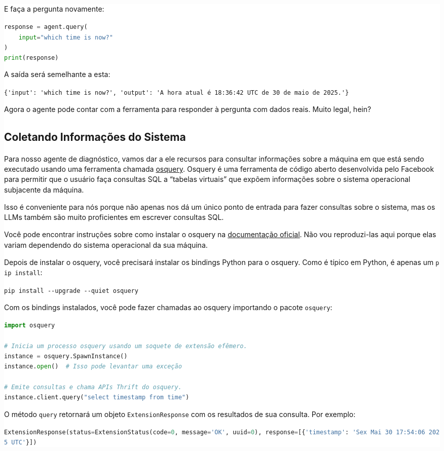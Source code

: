 E faça a pergunta novamente:

```python
response = agent.query(
    input="which time is now?"
)
print(response)
```

A saída será semelhante a esta:

```
{'input': 'which time is now?', 'output': 'A hora atual é 18:36:42 UTC de 30 de maio de 2025.'}
```

Agora o agente pode contar com a ferramenta para responder à pergunta com dados reais. Muito legal, hein?

## Coletando Informações do Sistema

Para nosso agente de diagnóstico, vamos dar a ele recursos para consultar informações sobre a máquina em que está sendo executado usando uma ferramenta chamada [osquery](https://www.osquery.io/). Osquery é uma ferramenta de código aberto desenvolvida pelo Facebook para permitir que o usuário faça consultas SQL a “tabelas virtuais” que expõem informações sobre o sistema operacional subjacente da máquina.

Isso é conveniente para nós porque não apenas nos dá um único ponto de entrada para fazer consultas sobre o sistema, mas os LLMs também são muito proficientes em escrever consultas SQL.

Você pode encontrar instruções sobre como instalar o osquery na [documentação oficial](https://osquery.readthedocs.io/en/stable/). Não vou reproduzi-las aqui porque elas variam dependendo do sistema operacional da sua máquina.

Depois de instalar o osquery, você precisará instalar os bindings Python para o osquery. Como é típico em Python, é apenas um `pip install`:

```shell
pip install --upgrade --quiet osquery
```

Com os bindings instalados, você pode fazer chamadas ao osquery importando o pacote `osquery`:

```python
import osquery

# Inicia um processo osquery usando um soquete de extensão efêmero.
instance = osquery.SpawnInstance()
instance.open()  # Isso pode levantar uma exceção

# Emite consultas e chama APIs Thrift do osquery.
instance.client.query("select timestamp from time")
```

O método `query` retornará um objeto `ExtensionResponse` com os resultados de sua consulta. Por exemplo:

```python
ExtensionResponse(status=ExtensionStatus(code=0, message='OK', uuid=0), response=[{'timestamp': 'Sex Mai 30 17:54:06 2025 UTC'}])
```
